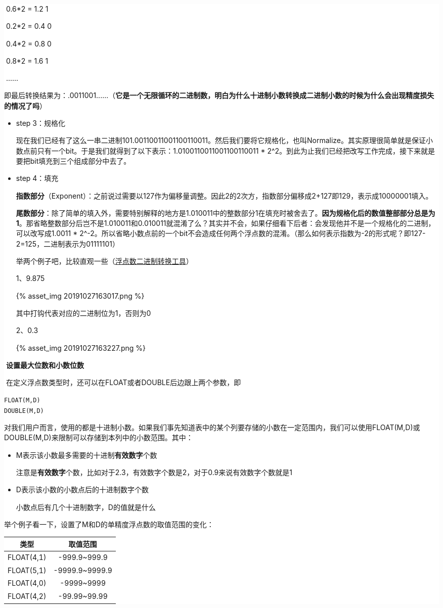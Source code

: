  ​	0.6*2 = 1.2     1

  ​	0.2*2 = 0.4     0

  ​	0.4*2 = 0.8     0

  ​	0.8*2 = 1.6     1

  ​	......

  ​	即最后转换结果为：.0011001......（**它是一个无限循环的二进制数，明白为什么十进制小数转换成二进制小数的时候为什么会出现精度损失的情况了吗**）

- step 3：规格化

  ​	现在我们已经有了这么一串二进制101.00110011001100110011。然后我们要将它规格化，也叫Normalize。其实原理很简单就是保证小数点前只有一个bit。于是我们就得到了以下表示：1.0100110011001100110011 * 2^2。到此为止我们已经把改写工作完成，接下来就是要把bit填充到三个组成部分中去了。

- step 4：填充

  ​	**指数部分**（Exponent）：之前说过需要以127作为偏移量调整。因此2的2次方，指数部分偏移成2+127即129，表示成10000001填入。

  ​	**尾数部分**：除了简单的填入外，需要特别解释的地方是1.010011中的整数部分1在填充时被舍去了。**因为规格化后的数值整部部分总是为1**。那省略整数部分后岂不是1.010011和0.010011就混淆了么？其实并不会，如果仔细看下后者：会发现他并不是一个规格化的二进制，可以改写成1.0011 * 2^-2。所以省略小数点前的一个bit不会造成任何两个浮点数的混淆。（那么如何表示指数为-2的形式呢？即127-2=125，二进制表示为01111101）

  举两个例子吧，比较直观一些（[浮点数二进制转换工具](https://www.h-schmidt.net/FloatConverter/IEEE754.html)）

  1、9.875

  {% asset_img  20191027163017.png %}

  其中打钩代表对应的二进制位为1，否则为0

  2、0.3

  {% asset_img  20191027163227.png %}



​		**设置最大位数和小数位数**

​		在定义浮点数类型时，还可以在FLOAT或者DOUBLE后边跟上两个参数，即

```
FLOAT(M,D)
DOUBLE(M,D)
```

​		对我们用户而言，使用的都是十进制小数。如果我们事先知道表中的某个列要存储的小数在一定范围内，我们可以使用FLOAT(M,D)或DOUBLE(M,D)来限制可以存储到本列中的小数范围。其中：

- M表示该小数最多需要的十进制**有效数字**个数

  注意是**有效数字**个数，比如对于2.3，有效数字个数是2，对于0.9来说有效数字个数就是1

- D表示该小数的小数点后的十进制数字个数

  小数点后有几个十进制数字，D的值就是什么

举个例子看一下，设置了M和D的单精度浮点数的取值范围的变化：

|    类型    |    取值范围    |
| :--------: | :------------: |
| FLOAT(4,1) |  -999.9~999.9  |
| FLOAT(5,1) | -9999.9~9999.9 |
| FLOAT(4,0) |   -9999~9999   |
| FLOAT(4,2) |  -99.99~99.99  |
